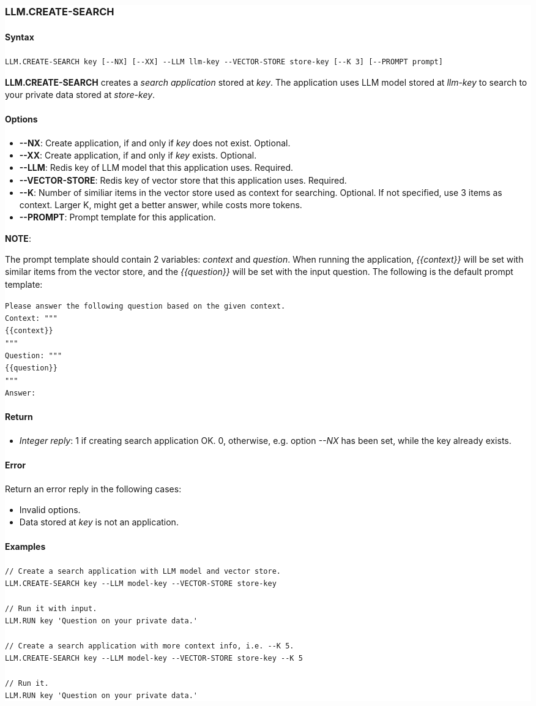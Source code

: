### LLM.CREATE-SEARCH

#### Syntax

```
LLM.CREATE-SEARCH key [--NX] [--XX] --LLM llm-key --VECTOR-STORE store-key [--K 3] [--PROMPT prompt]
```

**LLM.CREATE-SEARCH** creates a *search application* stored at *key*. The application uses LLM model stored at *llm-key* to search to your private data stored at *store-key*.

#### Options

- **--NX**: Create application, if and only if *key* does not exist. Optional.
- **--XX**: Create application, if and only if *key* exists. Optional.
- **--LLM**: Redis key of LLM model that this application uses. Required.
- **--VECTOR-STORE**: Redis key of vector store that this application uses. Required.
- **--K**: Number of similiar items in the vector store used as context for searching. Optional. If not specified, use 3 items as context. Larger K, might get a better answer, while costs more tokens.
- **--PROMPT**: Prompt template for this application.

**NOTE**:

The prompt template should contain 2 variables: *context* and *question*. When running the application, *{{context}}* will be set with similar items from the vector store, and the *{{question}}* will be set with the input question. The following is the default prompt template:

```
Please answer the following question based on the given context.
Context: """
{{context}}
"""
Question: """
{{question}}
"""
Answer:
```

#### Return

- *Integer reply*: 1 if creating search application OK. 0, otherwise, e.g. option *--NX* has been set, while the key already exists.

#### Error

Return an error reply in the following cases:

- Invalid options.
- Data stored at *key* is not an application.

#### Examples

```
// Create a search application with LLM model and vector store.
LLM.CREATE-SEARCH key --LLM model-key --VECTOR-STORE store-key

// Run it with input.
LLM.RUN key 'Question on your private data.'

// Create a search application with more context info, i.e. --K 5.
LLM.CREATE-SEARCH key --LLM model-key --VECTOR-STORE store-key --K 5

// Run it.
LLM.RUN key 'Question on your private data.'
```
